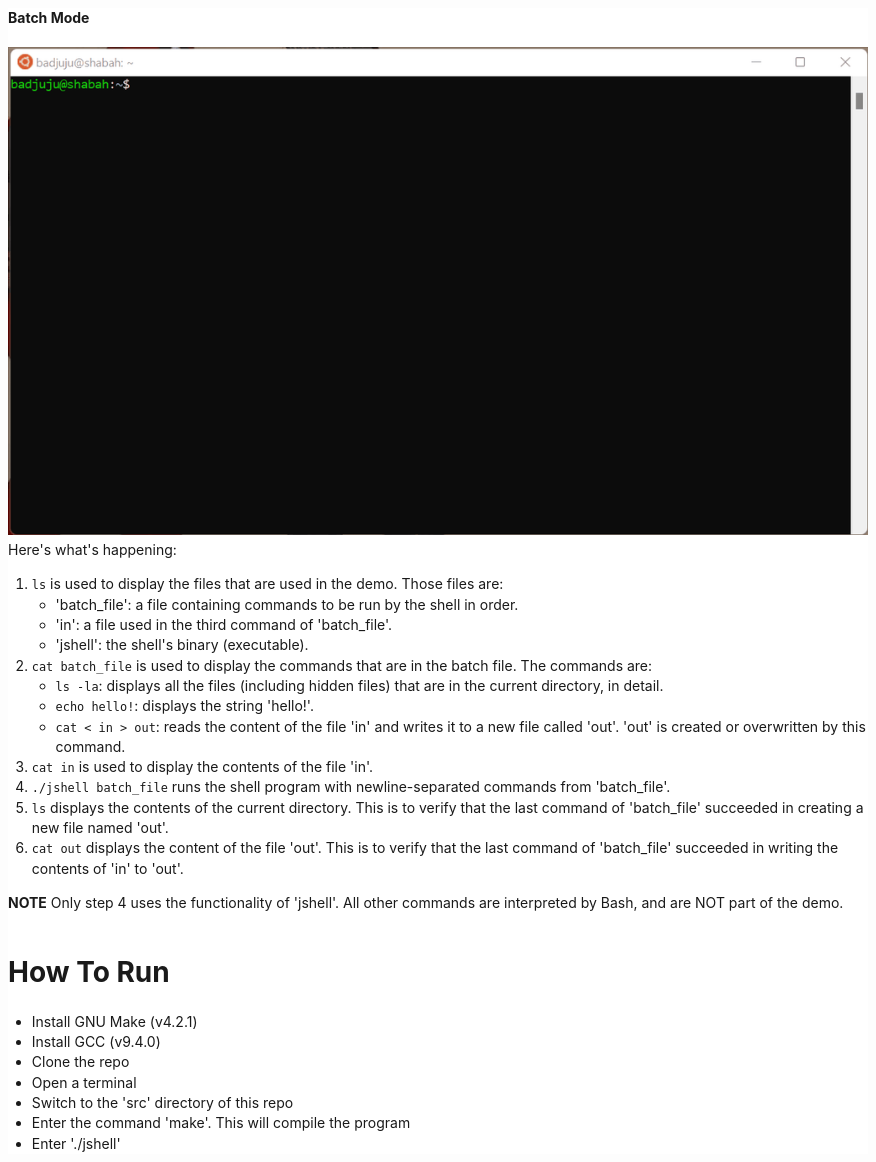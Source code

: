 #### Batch Mode
![Batch Mode Demo](demo/batch_demo.gif)
Here's what's happening:
1. `ls` is used to display the files that are used in the demo. Those files are: 
    - 'batch_file': a file containing commands to be run by the shell in order.
    - 'in': a file used in the third command of 'batch_file'.
    - 'jshell': the shell's binary (executable).
2. `cat batch_file` is used to display the commands that are in the batch file. The commands are:
    - `ls -la`: displays all the files (including hidden files) that are in the current directory, in detail.
    - `echo hello!`: displays the string 'hello!'.
    - `cat < in > out`: reads the content of the file 'in' and writes it to a new file called 'out'. 'out' is created or overwritten by this command.
3. `cat in` is used to display the contents of the file 'in'.
4. `./jshell batch_file` runs the shell program with newline-separated commands from 'batch_file'.
5. `ls` displays the contents of the current directory. This is to verify that the last command of 'batch_file' succeeded in creating a new file named 'out'.
6. `cat out` displays the content of the file 'out'. This is to verify that the last command of 'batch_file' succeeded in writing the contents of 'in' to 'out'.

**NOTE** Only step 4 uses the functionality of 'jshell'. All other commands are interpreted by Bash, and are NOT part of the demo.

# How To Run
* Install GNU Make (v4.2.1)
* Install GCC (v9.4.0)
* Clone the repo
* Open a terminal
* Switch to the 'src' directory of this repo
* Enter the command 'make'. This will compile the program
* Enter './jshell'
